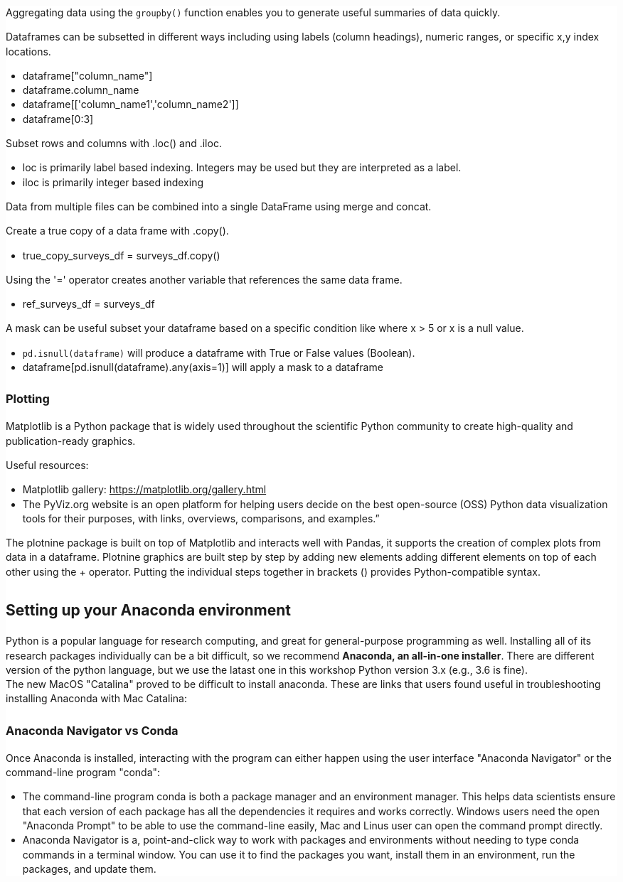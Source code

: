 Aggregating data using the `groupby()` function enables you to generate useful summaries of data quickly.  
  
Dataframes can be subsetted in different ways including using labels (column headings), numeric ranges, or specific x,y index locations.  
* dataframe["column_name"]
* dataframe.column_name
* dataframe[['column_name1','column_name2']]
* dataframe[0:3]

Subset rows and columns with .loc() and .iloc.
* loc is primarily label based indexing. Integers may be used but they are interpreted as a label.
* iloc is primarily integer based indexing

Data from multiple files can be combined into a single DataFrame using merge and concat.

Create a true copy of a data frame with .copy().
* true_copy_surveys_df = surveys_df.copy()

Using the '=' operator creates another variable that references the same data frame.
* ref_surveys_df = surveys_df

A mask can be useful subset your dataframe based on a specific condition like where x > 5 or x is a null value.
* `pd.isnull(dataframe)` will produce a dataframe with True or False values (Boolean).
* dataframe[pd.isnull(dataframe).any(axis=1)]  will apply a mask to a dataframe

### Plotting
Matplotlib is a Python package that is widely used throughout the scientific Python community to create high-quality and publication-ready graphics.  
  
Useful resources:  
* Matplotlib gallery: https://matplotlib.org/gallery.html  
* The PyViz.org website is an open platform for helping users decide on the best open-source (OSS) Python data visualization tools for their purposes, with links, overviews, comparisons, and examples.”  

The plotnine package is built on top of Matplotlib and interacts well with Pandas, it supports the creation of complex plots from data in a dataframe. Plotnine graphics are built step by step by adding new elements adding different elements on top of each other using the + operator. Putting the individual steps together in brackets () provides Python-compatible syntax.


## Setting up your Anaconda environment
Python is a popular language for research computing, and great for general-purpose programming as well. Installing all of its research packages individually can be a bit difficult, so we recommend **Anaconda, an all-in-one installer**. There are different version of the python language, but we use the latast one in this workshop Python version 3.x (e.g., 3.6 is fine).  
The new MacOS "Catalina" proved to be difficult to install anaconda. These are links that users found useful in troubleshooting installing Anaconda with Mac Catalina: 


### Anaconda Navigator vs Conda
Once Anaconda is installed, interacting with the program can either happen using the user interface "Anaconda Navigator" or the command-line program "conda":
* The command-line program conda is both a package manager and an environment manager. This helps data scientists ensure that each version of each package has all the dependencies it requires and works correctly. Windows users need the open "Anaconda Prompt" to be able to use the command-line easily, Mac and Linus user can open the command prompt directly.
* Anaconda Navigator is a, point-and-click way to work with packages and environments without needing to type conda commands in a terminal window. You can use it to find the packages you want, install them in an environment, run the packages, and update them.
